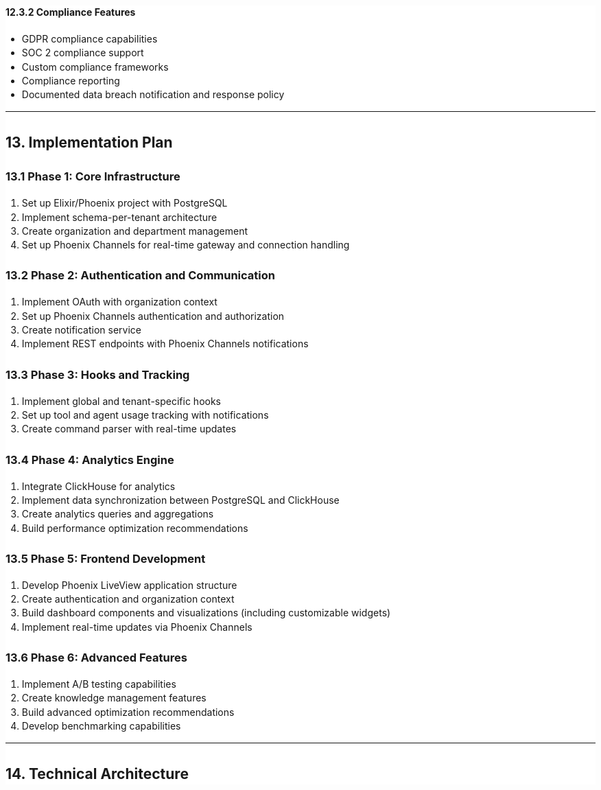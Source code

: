 #### 12.3.2 Compliance Features
-    GDPR compliance capabilities
-    SOC 2 compliance support
-    Custom compliance frameworks
-    Compliance reporting
-    Documented data breach notification and response policy

---

## 13. Implementation Plan

### 13.1 Phase 1: Core Infrastructure
1. Set up Elixir/Phoenix project with PostgreSQL
2. Implement schema-per-tenant architecture
3. Create organization and department management
4. Set up Phoenix Channels for real-time gateway and connection handling

### 13.2 Phase 2: Authentication and Communication
1. Implement OAuth with organization context
2. Set up Phoenix Channels authentication and authorization
3. Create notification service
4. Implement REST endpoints with Phoenix Channels notifications

### 13.3 Phase 3: Hooks and Tracking
1. Implement global and tenant-specific hooks
2. Set up tool and agent usage tracking with notifications
3. Create command parser with real-time updates

### 13.4 Phase 4: Analytics Engine
1. Integrate ClickHouse for analytics
2. Implement data synchronization between PostgreSQL and ClickHouse
3. Create analytics queries and aggregations
4. Build performance optimization recommendations

### 13.5 Phase 5: Frontend Development
1. Develop Phoenix LiveView application structure
2. Create authentication and organization context
3. Build dashboard components and visualizations (including customizable widgets)
4. Implement real-time updates via Phoenix Channels

### 13.6 Phase 6: Advanced Features
1. Implement A/B testing capabilities
2. Create knowledge management features
3. Build advanced optimization recommendations
4. Develop benchmarking capabilities

---

## 14. Technical Architecture
